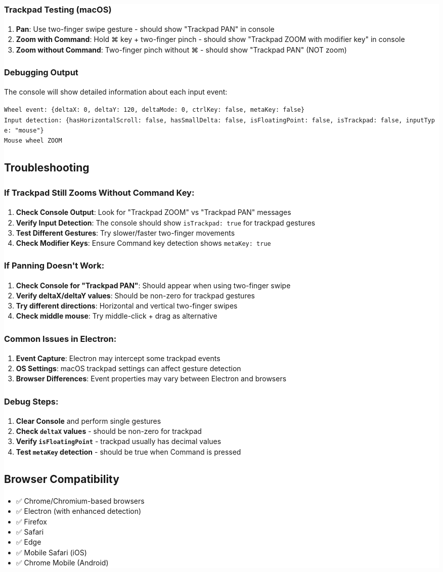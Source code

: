 ### Trackpad Testing (macOS)
1. **Pan**: Use two-finger swipe gesture - should show "Trackpad PAN" in console
2. **Zoom with Command**: Hold ⌘ key + two-finger pinch - should show "Trackpad ZOOM with modifier key" in console
3. **Zoom without Command**: Two-finger pinch without ⌘ - should show "Trackpad PAN" (NOT zoom)

### Debugging Output
The console will show detailed information about each input event:
```
Wheel event: {deltaX: 0, deltaY: 120, deltaMode: 0, ctrlKey: false, metaKey: false}
Input detection: {hasHorizontalScroll: false, hasSmallDelta: false, isFloatingPoint: false, isTrackpad: false, inputType: "mouse"}
Mouse wheel ZOOM
```

## Troubleshooting

### If Trackpad Still Zooms Without Command Key:

1. **Check Console Output**: Look for "Trackpad ZOOM" vs "Trackpad PAN" messages
2. **Verify Input Detection**: The console should show `isTrackpad: true` for trackpad gestures
3. **Test Different Gestures**: Try slower/faster two-finger movements
4. **Check Modifier Keys**: Ensure Command key detection shows `metaKey: true`

### If Panning Doesn't Work:

1. **Check Console for "Trackpad PAN"**: Should appear when using two-finger swipe
2. **Verify deltaX/deltaY values**: Should be non-zero for trackpad gestures
3. **Try different directions**: Horizontal and vertical two-finger swipes
4. **Check middle mouse**: Try middle-click + drag as alternative

### Common Issues in Electron:

1. **Event Capture**: Electron may intercept some trackpad events
2. **OS Settings**: macOS trackpad settings can affect gesture detection
3. **Browser Differences**: Event properties may vary between Electron and browsers

### Debug Steps:

1. **Clear Console** and perform single gestures
2. **Check `deltaX` values** - should be non-zero for trackpad
3. **Verify `isFloatingPoint`** - trackpad usually has decimal values
4. **Test `metaKey` detection** - should be true when Command is pressed

## Browser Compatibility

- ✅ Chrome/Chromium-based browsers
- ✅ Electron (with enhanced detection)
- ✅ Firefox  
- ✅ Safari
- ✅ Edge
- ✅ Mobile Safari (iOS)
- ✅ Chrome Mobile (Android)
